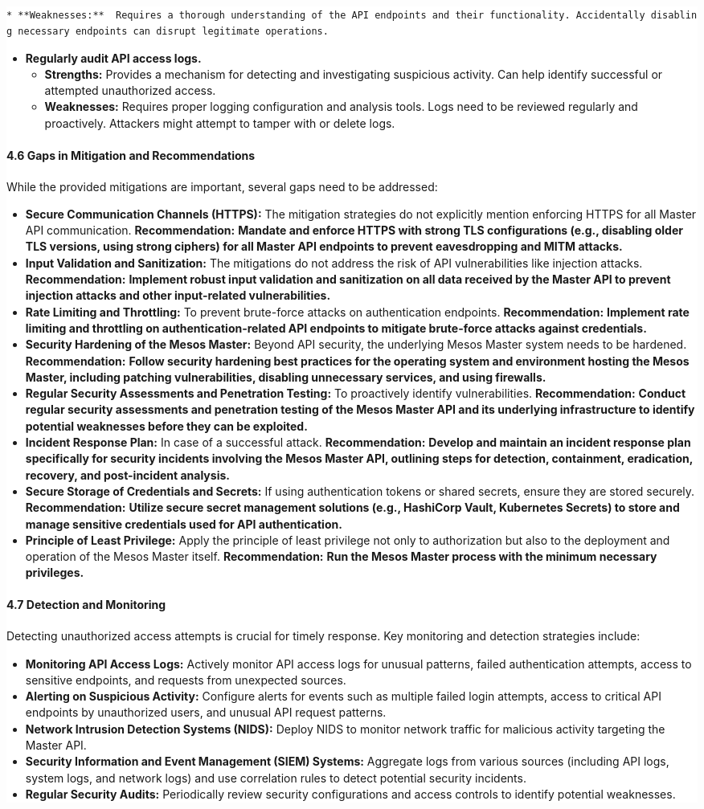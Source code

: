     * **Weaknesses:**  Requires a thorough understanding of the API endpoints and their functionality. Accidentally disabling necessary endpoints can disrupt legitimate operations.
* **Regularly audit API access logs.**
    * **Strengths:**  Provides a mechanism for detecting and investigating suspicious activity. Can help identify successful or attempted unauthorized access.
    * **Weaknesses:**  Requires proper logging configuration and analysis tools. Logs need to be reviewed regularly and proactively. Attackers might attempt to tamper with or delete logs.

#### 4.6 Gaps in Mitigation and Recommendations

While the provided mitigations are important, several gaps need to be addressed:

* **Secure Communication Channels (HTTPS):**  The mitigation strategies do not explicitly mention enforcing HTTPS for all Master API communication. **Recommendation:**  **Mandate and enforce HTTPS with strong TLS configurations (e.g., disabling older TLS versions, using strong ciphers) for all Master API endpoints to prevent eavesdropping and MITM attacks.**
* **Input Validation and Sanitization:**  The mitigations do not address the risk of API vulnerabilities like injection attacks. **Recommendation:** **Implement robust input validation and sanitization on all data received by the Master API to prevent injection attacks and other input-related vulnerabilities.**
* **Rate Limiting and Throttling:**  To prevent brute-force attacks on authentication endpoints. **Recommendation:** **Implement rate limiting and throttling on authentication-related API endpoints to mitigate brute-force attacks against credentials.**
* **Security Hardening of the Mesos Master:**  Beyond API security, the underlying Mesos Master system needs to be hardened. **Recommendation:** **Follow security hardening best practices for the operating system and environment hosting the Mesos Master, including patching vulnerabilities, disabling unnecessary services, and using firewalls.**
* **Regular Security Assessments and Penetration Testing:**  To proactively identify vulnerabilities. **Recommendation:** **Conduct regular security assessments and penetration testing of the Mesos Master API and its underlying infrastructure to identify potential weaknesses before they can be exploited.**
* **Incident Response Plan:**  In case of a successful attack. **Recommendation:** **Develop and maintain an incident response plan specifically for security incidents involving the Mesos Master API, outlining steps for detection, containment, eradication, recovery, and post-incident analysis.**
* **Secure Storage of Credentials and Secrets:**  If using authentication tokens or shared secrets, ensure they are stored securely. **Recommendation:** **Utilize secure secret management solutions (e.g., HashiCorp Vault, Kubernetes Secrets) to store and manage sensitive credentials used for API authentication.**
* **Principle of Least Privilege:**  Apply the principle of least privilege not only to authorization but also to the deployment and operation of the Mesos Master itself. **Recommendation:**  **Run the Mesos Master process with the minimum necessary privileges.**

#### 4.7 Detection and Monitoring

Detecting unauthorized access attempts is crucial for timely response. Key monitoring and detection strategies include:

* **Monitoring API Access Logs:**  Actively monitor API access logs for unusual patterns, failed authentication attempts, access to sensitive endpoints, and requests from unexpected sources.
* **Alerting on Suspicious Activity:**  Configure alerts for events such as multiple failed login attempts, access to critical API endpoints by unauthorized users, and unusual API request patterns.
* **Network Intrusion Detection Systems (NIDS):**  Deploy NIDS to monitor network traffic for malicious activity targeting the Master API.
* **Security Information and Event Management (SIEM) Systems:**  Aggregate logs from various sources (including API logs, system logs, and network logs) and use correlation rules to detect potential security incidents.
* **Regular Security Audits:**  Periodically review security configurations and access controls to identify potential weaknesses.
